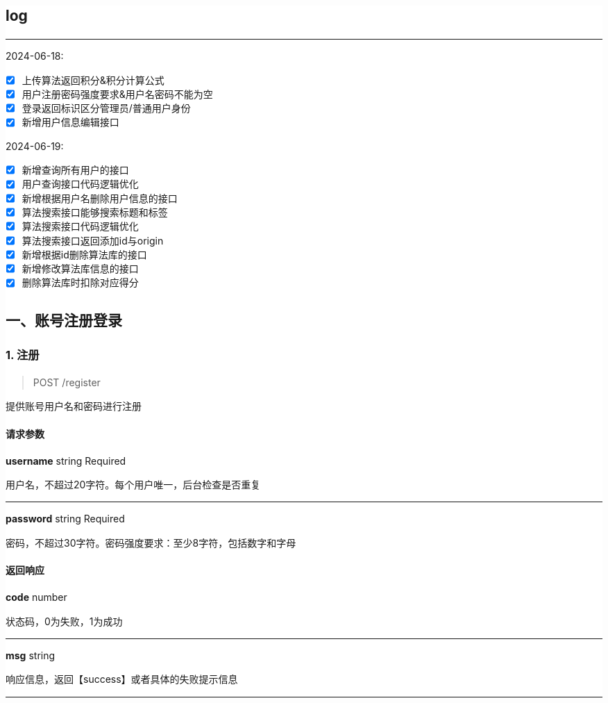 ## log

---

2024-06-18: 

- [x] 上传算法返回积分&积分计算公式
- [x] 用户注册密码强度要求&用户名密码不能为空
- [x] 登录返回标识区分管理员/普通用户身份
- [x] 新增用户信息编辑接口

2024-06-19:

- [x] 新增查询所有用户的接口
- [x] 用户查询接口代码逻辑优化
- [x] 新增根据用户名删除用户信息的接口
- [x] 算法搜索接口能够搜索标题和标签
- [x] 算法搜索接口代码逻辑优化
- [x] 算法搜索接口返回添加id与origin
- [x] 新增根据id删除算法库的接口
- [x] 新增修改算法库信息的接口
- [x] 删除算法库时扣除对应得分

## 一、账号注册登录

### 1. 注册

> POST /register

提供账号用户名和密码进行注册

#### 请求参数

**username** string Required

用户名，不超过20字符。每个用户唯一，后台检查是否重复

---

**password** string Required

密码，不超过30字符。密码强度要求：至少8字符，包括数字和字母

#### 返回响应

**code** number

状态码，0为失败，1为成功

---

**msg** string

响应信息，返回【success】或者具体的失败提示信息

---
